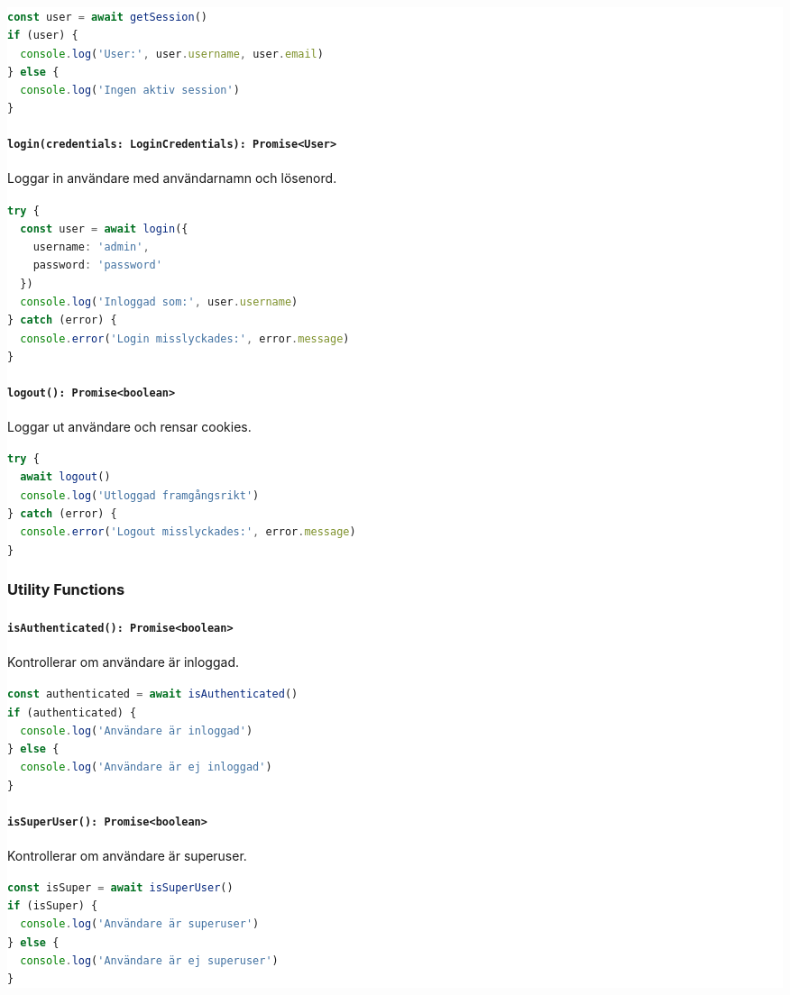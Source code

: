 ```typescript
const user = await getSession()
if (user) {
  console.log('User:', user.username, user.email)
} else {
  console.log('Ingen aktiv session')
}
```

#### `login(credentials: LoginCredentials): Promise<User>`
Loggar in användare med användarnamn och lösenord.

```typescript
try {
  const user = await login({ 
    username: 'admin', 
    password: 'password' 
  })
  console.log('Inloggad som:', user.username)
} catch (error) {
  console.error('Login misslyckades:', error.message)
}
```

#### `logout(): Promise<boolean>`
Loggar ut användare och rensar cookies.

```typescript
try {
  await logout()
  console.log('Utloggad framgångsrikt')
} catch (error) {
  console.error('Logout misslyckades:', error.message)
}
```

### **Utility Functions**

#### `isAuthenticated(): Promise<boolean>`
Kontrollerar om användare är inloggad.

```typescript
const authenticated = await isAuthenticated()
if (authenticated) {
  console.log('Användare är inloggad')
} else {
  console.log('Användare är ej inloggad')
}
```

#### `isSuperUser(): Promise<boolean>`
Kontrollerar om användare är superuser.

```typescript
const isSuper = await isSuperUser()
if (isSuper) {
  console.log('Användare är superuser')
} else {
  console.log('Användare är ej superuser')
}
```
